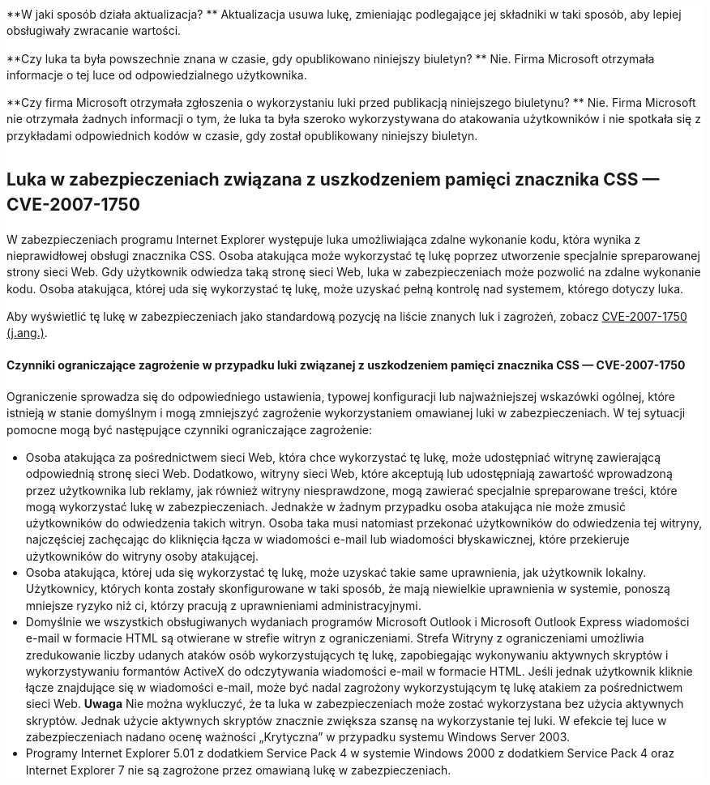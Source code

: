 **W jaki sposób działa aktualizacja? **
Aktualizacja usuwa lukę, zmieniając podlegające jej składniki w taki sposób, aby lepiej obsługiwały zwracanie wartości.

**Czy luka ta była powszechnie znana w czasie, gdy opublikowano niniejszy biuletyn? **
Nie. Firma Microsoft otrzymała informacje o tej luce od odpowiedzialnego użytkownika.

**Czy firma Microsoft otrzymała zgłoszenia o wykorzystaniu luki przed publikacją niniejszego biuletynu? **
Nie. Firma Microsoft nie otrzymała żadnych informacji o tym, że luka ta była szeroko wykorzystywana do atakowania użytkowników i nie spotkała się z przykładami odpowiednich kodów w czasie, gdy został opublikowany niniejszy biuletyn.

Luka w zabezpieczeniach związana z uszkodzeniem pamięci znacznika CSS — CVE-2007-1750
-------------------------------------------------------------------------------------

<span></span>
W zabezpieczeniach programu Internet Explorer występuje luka umożliwiająca zdalne wykonanie kodu, która wynika z nieprawidłowej obsługi znacznika CSS. Osoba atakująca może wykorzystać tę lukę poprzez utworzenie specjalnie spreparowanej strony sieci Web. Gdy użytkownik odwiedza taką stronę sieci Web, luka w zabezpieczeniach może pozwolić na zdalne wykonanie kodu. Osoba atakująca, której uda się wykorzystać tę lukę, może uzyskać pełną kontrolę nad systemem, którego dotyczy luka.

Aby wyświetlić tę lukę w zabezpieczeniach jako standardową pozycję na liście znanych luk i zagrożeń, zobacz [CVE-2007-1750 (j.ang.)](http://www.cve.mitre.org/cgi-bin/cvename.cgi?name=cve-2007-1750).

#### Czynniki ograniczające zagrożenie w przypadku luki związanej z uszkodzeniem pamięci znacznika CSS — CVE-2007-1750

Ograniczenie sprowadza się do odpowiedniego ustawienia, typowej konfiguracji lub najważniejszej wskazówki ogólnej, które istnieją w stanie domyślnym i mogą zmniejszyć zagrożenie wykorzystaniem omawianej luki w zabezpieczeniach. W tej sytuacji pomocne mogą być następujące czynniki ograniczające zagrożenie:

-   Osoba atakująca za pośrednictwem sieci Web, która chce wykorzystać tę lukę, może udostępniać witrynę zawierającą odpowiednią stronę sieci Web. Dodatkowo, witryny sieci Web, które akceptują lub udostępniają zawartość wprowadzoną przez użytkownika lub reklamy, jak również witryny niesprawdzone, mogą zawierać specjalnie spreparowane treści, które mogą wykorzystać lukę w zabezpieczeniach. Jednakże w żadnym przypadku osoba atakująca nie może zmusić użytkowników do odwiedzenia takich witryn. Osoba taka musi natomiast przekonać użytkowników do odwiedzenia tej witryny, najczęściej zachęcając do kliknięcia łącza w wiadomości e-mail lub wiadomości błyskawicznej, które przekieruje użytkowników do witryny osoby atakującej.
-   Osoba atakująca, której uda się wykorzystać tę lukę, może uzyskać takie same uprawnienia, jak użytkownik lokalny. Użytkownicy, których konta zostały skonfigurowane w taki sposób, że mają niewielkie uprawnienia w systemie, ponoszą mniejsze ryzyko niż ci, którzy pracują z uprawnieniami administracyjnymi.
-   Domyślnie we wszystkich obsługiwanych wydaniach programów Microsoft Outlook i Microsoft Outlook Express wiadomości e-mail w formacie HTML są otwierane w strefie witryn z ograniczeniami. Strefa Witryny z ograniczeniami umożliwia zredukowanie liczby udanych ataków osób wykorzystujących tę lukę, zapobiegając wykonywaniu aktywnych skryptów i wykorzystywaniu formantów ActiveX do odczytywania wiadomości e-mail w formacie HTML. Jeśli jednak użytkownik kliknie łącze znajdujące się w wiadomości e-mail, może być nadal zagrożony wykorzystującym tę lukę atakiem za pośrednictwem sieci Web.
    **Uwaga** Nie można wykluczyć, że ta luka w zabezpieczeniach może zostać wykorzystana bez użycia aktywnych skryptów. Jednak użycie aktywnych skryptów znacznie zwiększa szansę na wykorzystanie tej luki. W efekcie tej luce w zabezpieczeniach nadano ocenę ważności „Krytyczna” w przypadku systemu Windows Server 2003.
-   Programy Internet Explorer 5.01 z dodatkiem Service Pack 4 w systemie Windows 2000 z dodatkiem Service Pack 4 oraz Internet Explorer 7 nie są zagrożone przez omawianą lukę w zabezpieczeniach.
